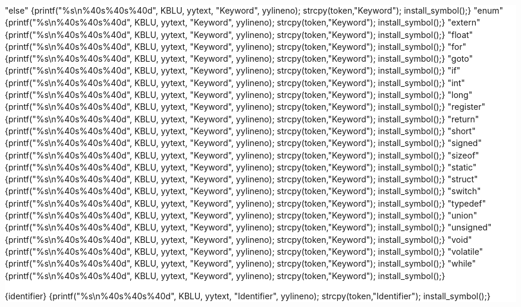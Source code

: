 "else"     									{printf("%s\n%40s%40s%40d", KBLU, yytext, "Keyword", yylineno);  strcpy(token,"Keyword");  install_symbol();}
"enum"        							{printf("%s\n%40s%40s%40d", KBLU, yytext, "Keyword", yylineno);  strcpy(token,"Keyword");  install_symbol();}
"extern"        						{printf("%s\n%40s%40s%40d", KBLU, yytext, "Keyword", yylineno);  strcpy(token,"Keyword");  install_symbol();}
"float"        							{printf("%s\n%40s%40s%40d", KBLU, yytext, "Keyword", yylineno);  strcpy(token,"Keyword");  install_symbol();}
"for"        								{printf("%s\n%40s%40s%40d", KBLU, yytext, "Keyword", yylineno);  strcpy(token,"Keyword");  install_symbol();}
"goto"     									{printf("%s\n%40s%40s%40d", KBLU, yytext, "Keyword", yylineno);  strcpy(token,"Keyword");  install_symbol();}
"if"       									{printf("%s\n%40s%40s%40d", KBLU, yytext, "Keyword", yylineno);  strcpy(token,"Keyword");  install_symbol();}
"int"      									{printf("%s\n%40s%40s%40d", KBLU, yytext, "Keyword", yylineno);  strcpy(token,"Keyword");  install_symbol();}
"long"     									{printf("%s\n%40s%40s%40d", KBLU, yytext, "Keyword", yylineno);  strcpy(token,"Keyword");  install_symbol();}
"register"        					{printf("%s\n%40s%40s%40d", KBLU, yytext, "Keyword", yylineno);  strcpy(token,"Keyword");  install_symbol();}
"return"        						{printf("%s\n%40s%40s%40d", KBLU, yytext, "Keyword", yylineno);  strcpy(token,"Keyword");  install_symbol();}
"short"       							{printf("%s\n%40s%40s%40d", KBLU, yytext, "Keyword", yylineno);  strcpy(token,"Keyword");  install_symbol();}
"signed"     								{printf("%s\n%40s%40s%40d", KBLU, yytext, "Keyword", yylineno);  strcpy(token,"Keyword");  install_symbol();}
"sizeof"     								{printf("%s\n%40s%40s%40d", KBLU, yytext, "Keyword", yylineno);  strcpy(token,"Keyword");  install_symbol();}
"static"     								{printf("%s\n%40s%40s%40d", KBLU, yytext, "Keyword", yylineno);  strcpy(token,"Keyword");  install_symbol();}
"struct"        						{printf("%s\n%40s%40s%40d", KBLU, yytext, "Keyword", yylineno);  strcpy(token,"Keyword");  install_symbol();}
"switch"        						{printf("%s\n%40s%40s%40d", KBLU, yytext, "Keyword", yylineno);  strcpy(token,"Keyword");  install_symbol();}
"typedef"      							{printf("%s\n%40s%40s%40d", KBLU, yytext, "Keyword", yylineno);  strcpy(token,"Keyword");  install_symbol();}
"union"    									{printf("%s\n%40s%40s%40d", KBLU, yytext, "Keyword", yylineno);  strcpy(token,"Keyword");  install_symbol();}
"unsigned"       						{printf("%s\n%40s%40s%40d", KBLU, yytext, "Keyword", yylineno);  strcpy(token,"Keyword");  install_symbol();}
"void"        		  				{printf("%s\n%40s%40s%40d", KBLU, yytext, "Keyword", yylineno);  strcpy(token,"Keyword");  install_symbol();}
"volatile"     							{printf("%s\n%40s%40s%40d", KBLU, yytext, "Keyword", yylineno);  strcpy(token,"Keyword");  install_symbol();}
"while"    									{printf("%s\n%40s%40s%40d", KBLU, yytext, "Keyword", yylineno);  strcpy(token,"Keyword");  install_symbol();}



{identifier}  							{printf("%s\n%40s%40s%40d", KBLU,  yytext, "Identifier", yylineno); strcpy(token,"Identifier"); install_symbol();}

